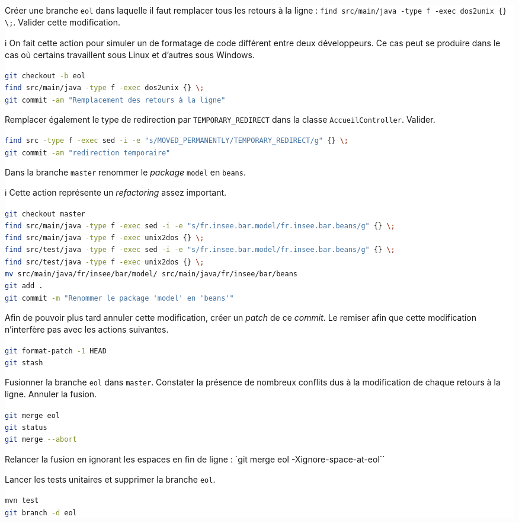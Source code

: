 Créer une branche `eol` dans laquelle il faut remplacer tous les retours à la ligne : `find src/main/java -type f -exec dos2unix {} \;`. Valider cette modification.

:information_source: On fait cette action pour simuler un de formatage de code différent entre deux développeurs. Ce cas peut se produire dans le cas où certains travaillent sous Linux et d’autres sous Windows.

```bash
git checkout -b eol
find src/main/java -type f -exec dos2unix {} \;
git commit -am "Remplacement des retours à la ligne"
```

Remplacer également le type de redirection par `TEMPORARY_REDIRECT` dans la classe `AccueilController`. Valider.

```bash
find src -type f -exec sed -i -e "s/MOVED_PERMANENTLY/TEMPORARY_REDIRECT/g" {} \;
git commit -am "redirection temporaire"
```

Dans la branche `master` renommer le *package* `model` en `beans`.

:information_source: Cette action représente un *refactoring* assez important.

```bash
git checkout master
find src/main/java -type f -exec sed -i -e "s/fr.insee.bar.model/fr.insee.bar.beans/g" {} \;
find src/main/java -type f -exec unix2dos {} \;
find src/test/java -type f -exec sed -i -e "s/fr.insee.bar.model/fr.insee.bar.beans/g" {} \;
find src/test/java -type f -exec unix2dos {} \;
mv src/main/java/fr/insee/bar/model/ src/main/java/fr/insee/bar/beans
git add .
git commit -m "Renommer le package 'model' en 'beans'"
```

Afin de pouvoir plus tard annuler cette modification, créer un *patch* de ce *commit*. Le remiser afin que cette modification n’interfère pas avec les actions suivantes.

```bash
git format-patch -1 HEAD
git stash
```

Fusionner la branche `eol` dans `master`. Constater la présence de nombreux conflits dus à la modification de chaque retours à la ligne. Annuler la fusion.

```bash
git merge eol
git status
git merge --abort
```

Relancer la fusion en ignorant les espaces en fin de ligne : `git merge eol -Xignore-space-at-eol``

Lancer les tests unitaires et supprimer la branche `eol`.

```bash
mvn test
git branch -d eol
```
